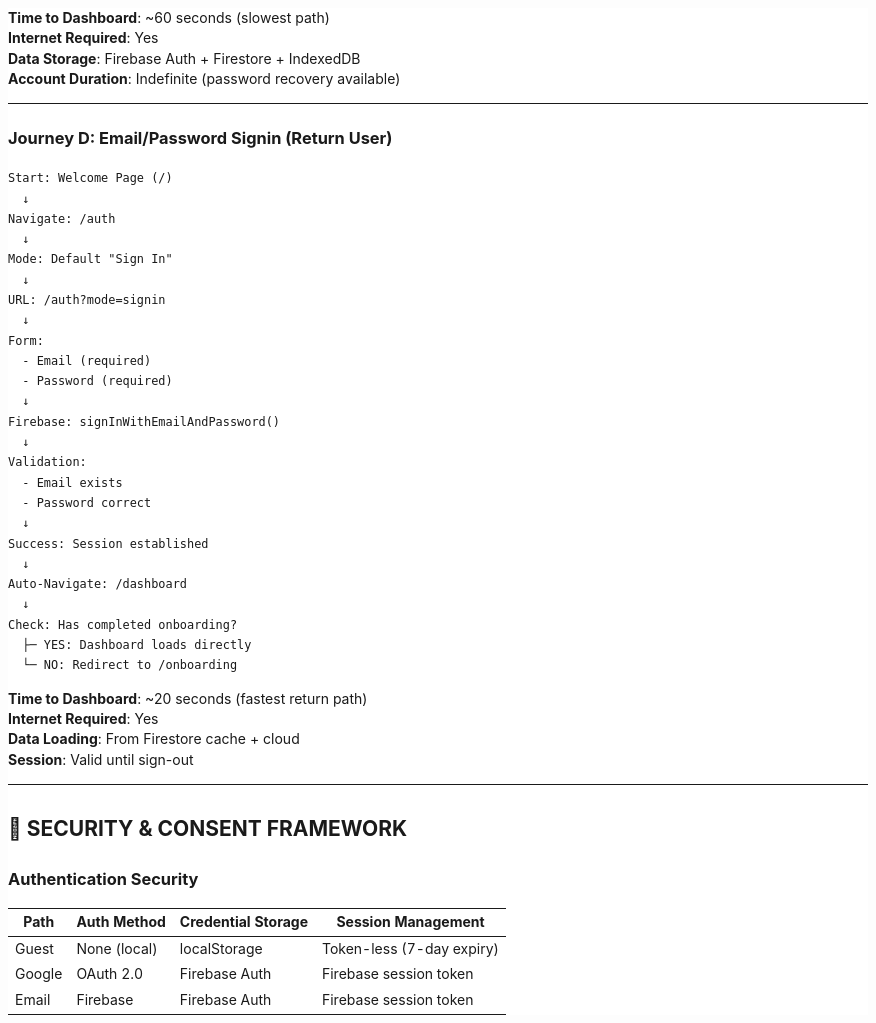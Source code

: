 **Time to Dashboard**: ~60 seconds (slowest path)  
**Internet Required**: Yes  
**Data Storage**: Firebase Auth + Firestore + IndexedDB  
**Account Duration**: Indefinite (password recovery available)

---

### Journey D: Email/Password Signin (Return User)

```
Start: Welcome Page (/)
  ↓
Navigate: /auth
  ↓
Mode: Default "Sign In"
  ↓
URL: /auth?mode=signin
  ↓
Form:
  - Email (required)
  - Password (required)
  ↓
Firebase: signInWithEmailAndPassword()
  ↓
Validation:
  - Email exists
  - Password correct
  ↓
Success: Session established
  ↓
Auto-Navigate: /dashboard
  ↓
Check: Has completed onboarding?
  ├─ YES: Dashboard loads directly
  └─ NO: Redirect to /onboarding
```

**Time to Dashboard**: ~20 seconds (fastest return path)  
**Internet Required**: Yes  
**Data Loading**: From Firestore cache + cloud  
**Session**: Valid until sign-out

---

## 🔐 SECURITY & CONSENT FRAMEWORK

### Authentication Security

| Path | Auth Method | Credential Storage | Session Management |
|------|-------------|-------------------|-------------------|
| Guest | None (local) | localStorage | Token-less (7-day expiry) |
| Google | OAuth 2.0 | Firebase Auth | Firebase session token |
| Email | Firebase | Firebase Auth | Firebase session token |
